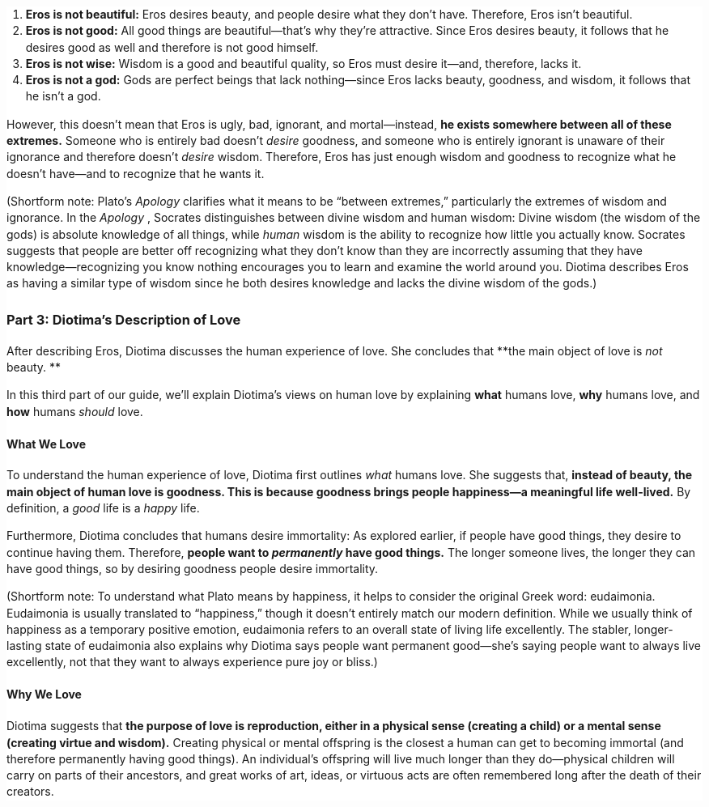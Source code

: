   1. **Eros is not beautiful:** Eros desires beauty, and people desire what they don’t have. Therefore, Eros isn’t beautiful. 
  2. **Eros is not good:** All good things are beautiful—that’s why they’re attractive. Since Eros desires beauty, it follows that he desires good as well and therefore is not good himself. 
  3. **Eros is not wise:** Wisdom is a good and beautiful quality, so Eros must desire it—and, therefore, lacks it. 
  4. **Eros is not a god:** Gods are perfect beings that lack nothing—since Eros lacks beauty, goodness, and wisdom, it follows that he isn’t a god. 



However, this doesn’t mean that Eros is ugly, bad, ignorant, and mortal—instead, **he exists somewhere between all of these extremes.** Someone who is entirely bad doesn’t _desire_ goodness, and someone who is entirely ignorant is unaware of their ignorance and therefore doesn’t _desire_ wisdom. Therefore, Eros has just enough wisdom and goodness to recognize what he doesn’t have—and to recognize that he wants it.

(Shortform note: Plato’s _Apology_ clarifies what it means to be “between extremes,” particularly the extremes of wisdom and ignorance. In the _Apology_ , Socrates distinguishes between divine wisdom and human wisdom: Divine wisdom (the wisdom of the gods) is absolute knowledge of all things, while _human_ wisdom is the ability to recognize how little you actually know. Socrates suggests that people are better off recognizing what they don’t know than they are incorrectly assuming that they have knowledge—recognizing you know nothing encourages you to learn and examine the world around you. Diotima describes Eros as having a similar type of wisdom since he both desires knowledge and lacks the divine wisdom of the gods.)

### Part 3: Diotima’s Description of Love

After describing Eros, Diotima discusses the human experience of love. She concludes that **the main object of love is _not_ beauty. **

In this third part of our guide, we’ll explain Diotima’s views on human love by explaining **what** humans love, **why** humans love, and **how** humans _should_ love.

#### What We Love

To understand the human experience of love, Diotima first outlines _what_ humans love. She suggests that, **instead of beauty, the main object of human love is goodness. This is because goodness brings people happiness—a meaningful life well-lived.** By definition, a _good_ life is a _happy_ life.

Furthermore, Diotima concludes that humans desire immortality: As explored earlier, if people have good things, they desire to continue having them. Therefore, **people want to _permanently_ have good things.** The longer someone lives, the longer they can have good things, so by desiring goodness people desire immortality.

(Shortform note: To understand what Plato means by happiness, it helps to consider the original Greek word: eudaimonia. Eudaimonia is usually translated to “happiness,” though it doesn’t entirely match our modern definition. While we usually think of happiness as a temporary positive emotion, eudaimonia refers to an overall state of living life excellently. The stabler, longer-lasting state of eudaimonia also explains why Diotima says people want permanent good—she’s saying people want to always live excellently, not that they want to always experience pure joy or bliss.)

#### Why We Love

Diotima suggests that **the purpose of love is reproduction, either in a physical sense (creating a child) or a mental sense (creating virtue and wisdom).** Creating physical or mental offspring is the closest a human can get to becoming immortal (and therefore permanently having good things). An individual’s offspring will live much longer than they do—physical children will carry on parts of their ancestors, and great works of art, ideas, or virtuous acts are often remembered long after the death of their creators.
